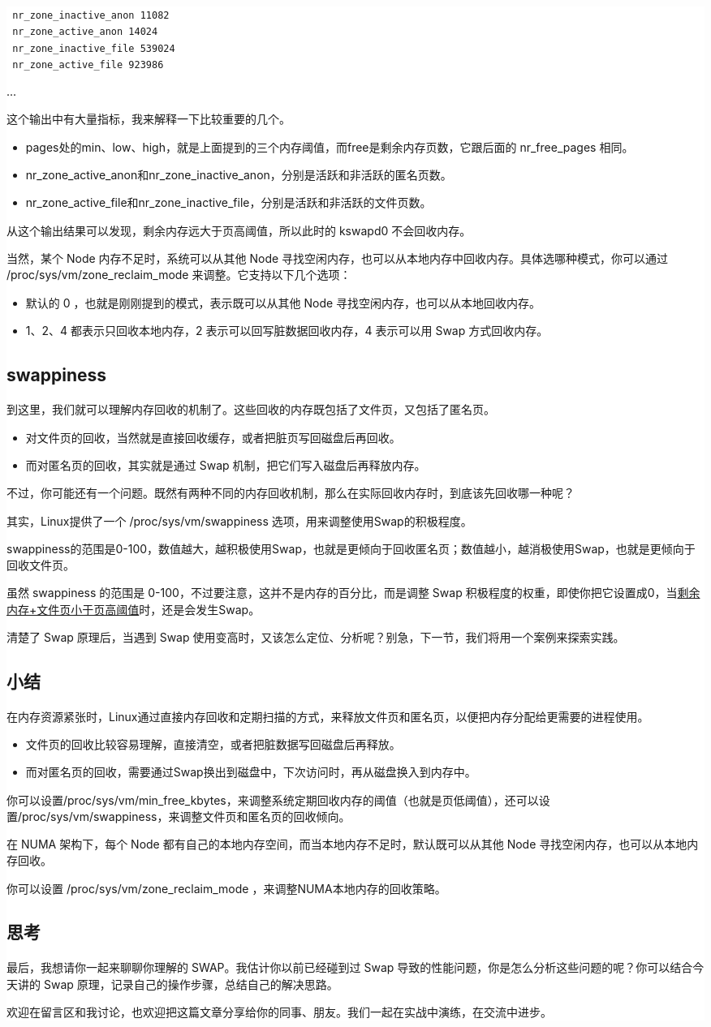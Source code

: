      nr_zone_inactive_anon 11082
     nr_zone_active_anon 14024
     nr_zone_inactive_file 539024
     nr_zone_active_file 923986
...
</code></pre><p>这个输出中有大量指标，我来解释一下比较重要的几个。</p><ul>
<li>
<p>pages处的min、low、high，就是上面提到的三个内存阈值，而free是剩余内存页数，它跟后面的 nr_free_pages 相同。</p>
</li>
<li>
<p>nr_zone_active_anon和nr_zone_inactive_anon，分别是活跃和非活跃的匿名页数。</p>
</li>
<li>
<p>nr_zone_active_file和nr_zone_inactive_file，分别是活跃和非活跃的文件页数。</p>
</li>
</ul><p>从这个输出结果可以发现，剩余内存远大于页高阈值，所以此时的 kswapd0 不会回收内存。</p><p>当然，某个 Node 内存不足时，系统可以从其他 Node 寻找空闲内存，也可以从本地内存中回收内存。具体选哪种模式，你可以通过 /proc/sys/vm/zone_reclaim_mode 来调整。它支持以下几个选项：</p><ul>
<li>
<p>默认的 0 ，也就是刚刚提到的模式，表示既可以从其他 Node 寻找空闲内存，也可以从本地回收内存。</p>
</li>
<li>
<p>1、2、4 都表示只回收本地内存，2 表示可以回写脏数据回收内存，4 表示可以用 Swap 方式回收内存。</p>
</li>
</ul><h2>swappiness</h2><p>到这里，我们就可以理解内存回收的机制了。这些回收的内存既包括了文件页，又包括了匿名页。</p><ul>
<li>
<p>对文件页的回收，当然就是直接回收缓存，或者把脏页写回磁盘后再回收。</p>
</li>
<li>
<p>而对匿名页的回收，其实就是通过 Swap 机制，把它们写入磁盘后再释放内存。</p>
</li>
</ul><p>不过，你可能还有一个问题。既然有两种不同的内存回收机制，那么在实际回收内存时，到底该先回收哪一种呢？</p><p>其实，Linux提供了一个  /proc/sys/vm/swappiness 选项，用来调整使用Swap的积极程度。</p><p>swappiness的范围是0-100，数值越大，越积极使用Swap，也就是更倾向于回收匿名页；数值越小，越消极使用Swap，也就是更倾向于回收文件页。</p><p>虽然 swappiness 的范围是 0-100，不过要注意，这并不是内存的百分比，而是调整 Swap 积极程度的权重，即使你把它设置成0，当<a href="https://www.kernel.org/doc/Documentation/sysctl/vm.txt">剩余内存+文件页小于页高阈值</a>时，还是会发生Swap。</p><p>清楚了 Swap 原理后，当遇到 Swap 使用变高时，又该怎么定位、分析呢？别急，下一节，我们将用一个案例来探索实践。</p><h2>小结</h2><p>在内存资源紧张时，Linux通过直接内存回收和定期扫描的方式，来释放文件页和匿名页，以便把内存分配给更需要的进程使用。</p><ul>
<li>
<p>文件页的回收比较容易理解，直接清空，或者把脏数据写回磁盘后再释放。</p>
</li>
<li>
<p>而对匿名页的回收，需要通过Swap换出到磁盘中，下次访问时，再从磁盘换入到内存中。</p>
</li>
</ul><p>你可以设置/proc/sys/vm/min_free_kbytes，来调整系统定期回收内存的阈值（也就是页低阈值），还可以设置/proc/sys/vm/swappiness，来调整文件页和匿名页的回收倾向。</p><p>在 NUMA 架构下，每个 Node 都有自己的本地内存空间，而当本地内存不足时，默认既可以从其他 Node 寻找空闲内存，也可以从本地内存回收。</p><p>你可以设置 /proc/sys/vm/zone_reclaim_mode ，来调整NUMA本地内存的回收策略。</p><h2>思考</h2><p>最后，我想请你一起来聊聊你理解的 SWAP。我估计你以前已经碰到过 Swap 导致的性能问题，你是怎么分析这些问题的呢？你可以结合今天讲的 Swap 原理，记录自己的操作步骤，总结自己的解决思路。</p><p>欢迎在留言区和我讨论，也欢迎把这篇文章分享给你的同事、朋友。我们一起在实战中演练，在交流中进步。</p><p></p>